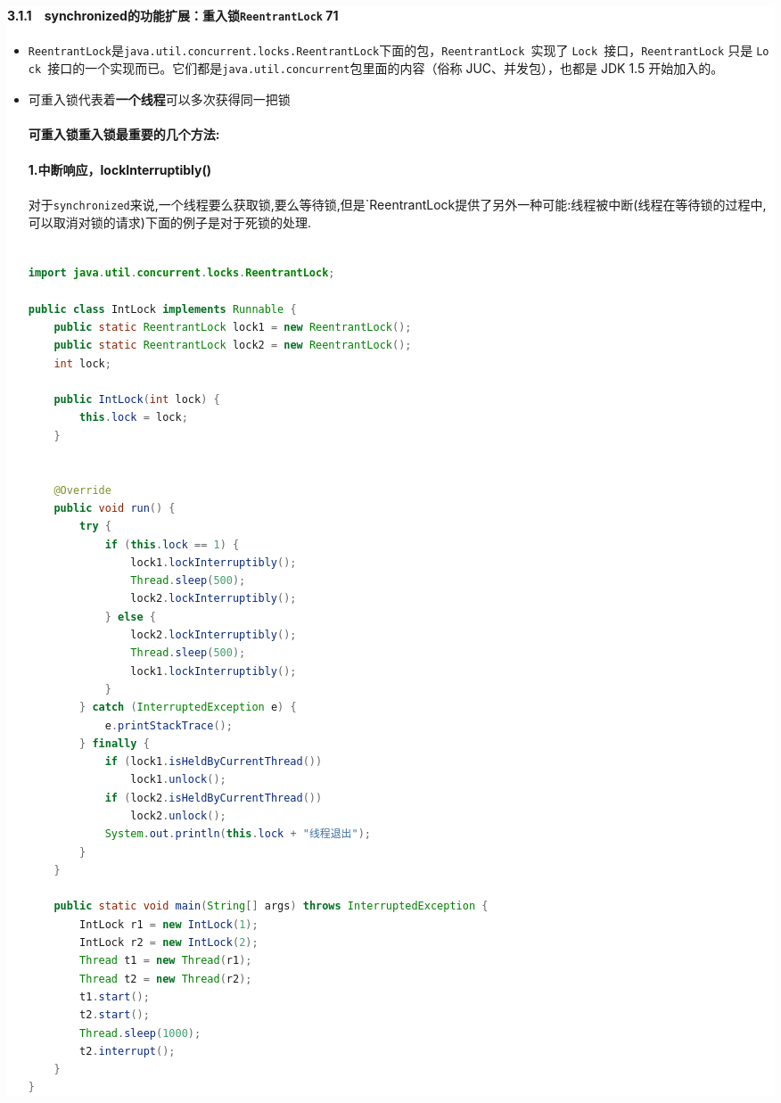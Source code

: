 



#### 3.1.1　synchronized的功能扩展：重入锁`ReentrantLock`	71

- `ReentrantLock`是`java.util.concurrent.locks.ReentrantLock`下面的包，`ReentrantLock `实现了 `Lock `接口，`ReentrantLock` 只是 `Lock `接口的一个实现而已。它们都是` java.util.concurrent `包里面的内容（俗称 JUC、并发包），也都是 JDK 1.5 开始加入的。

  

- 可重入锁代表着**一个线程**可以多次获得同一把锁

  #### 可重入锁重入锁最重要的几个方法:

  #### 1.中断响应，**lockInterruptibly()**

  对于`synchronized`来说,一个线程要么获取锁,要么等待锁,但是`ReentrantLock提供了另外一种可能:线程被中断(线程在等待锁的过程中,可以取消对锁的请求)下面的例子是对于死锁的处理.

  ```java
  
  import java.util.concurrent.locks.ReentrantLock;
  
  public class IntLock implements Runnable {
      public static ReentrantLock lock1 = new ReentrantLock();
      public static ReentrantLock lock2 = new ReentrantLock();
      int lock;
  
      public IntLock(int lock) {
          this.lock = lock;
      }
  
  
      @Override
      public void run() {
          try {
              if (this.lock == 1) {
                  lock1.lockInterruptibly();
                  Thread.sleep(500);
                  lock2.lockInterruptibly();
              } else {
                  lock2.lockInterruptibly();
                  Thread.sleep(500);
                  lock1.lockInterruptibly();
              }
          } catch (InterruptedException e) {
              e.printStackTrace();
          } finally {
              if (lock1.isHeldByCurrentThread())
                  lock1.unlock();
              if (lock2.isHeldByCurrentThread())
                  lock2.unlock();
              System.out.println(this.lock + "线程退出");
          }
      }
  
      public static void main(String[] args) throws InterruptedException {
          IntLock r1 = new IntLock(1);
          IntLock r2 = new IntLock(2);
          Thread t1 = new Thread(r1);
          Thread t2 = new Thread(r2);
          t1.start();
          t2.start();
          Thread.sleep(1000);
          t2.interrupt();
      }
  }
  ```